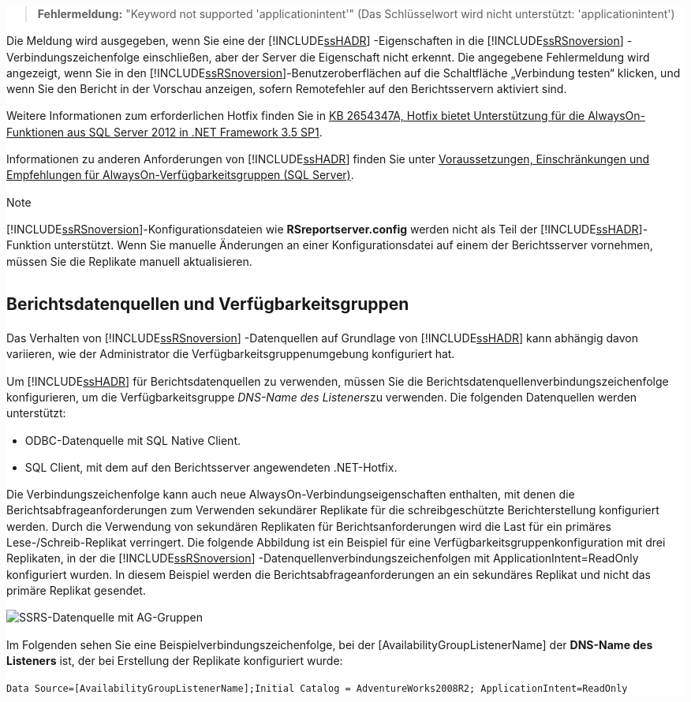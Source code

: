 > **Fehlermeldung:** "Keyword not supported 'applicationintent'" (Das Schlüsselwort wird nicht unterstützt: 'applicationintent')  
  
 Die Meldung wird ausgegeben, wenn Sie eine der [!INCLUDE[ssHADR](../../../includes/sshadr-md.md)] -Eigenschaften in die [!INCLUDE[ssRSnoversion](../../../includes/ssrsnoversion-md.md)] -Verbindungszeichenfolge einschließen, aber der Server die Eigenschaft nicht erkennt. Die angegebene Fehlermeldung wird angezeigt, wenn Sie in den [!INCLUDE[ssRSnoversion](../../../includes/ssrsnoversion-md.md)]-Benutzeroberflächen auf die Schaltfläche „Verbindung testen“ klicken, und wenn Sie den Bericht in der Vorschau anzeigen, sofern Remotefehler auf den Berichtsservern aktiviert sind.  
  
 Weitere Informationen zum erforderlichen Hotfix finden Sie in [KB 2654347A, Hotfix bietet Unterstützung für die AlwaysOn-Funktionen aus SQL Server 2012 in .NET Framework 3.5 SP1](https://go.microsoft.com/fwlink/?LinkId=242896).  
  
 Informationen zu anderen Anforderungen von [!INCLUDE[ssHADR](../../../includes/sshadr-md.md)] finden Sie unter [Voraussetzungen, Einschränkungen und Empfehlungen für AlwaysOn-Verfügbarkeitsgruppen &#40;SQL Server&#41;](prereqs-restrictions-recommendations-always-on-availability.md).  
  
> [!NOTE]  
>  [!INCLUDE[ssRSnoversion](../../../includes/ssrsnoversion-md.md)]-Konfigurationsdateien wie **RSreportserver.config** werden nicht als Teil der [!INCLUDE[ssHADR](../../../includes/sshadr-md.md)]-Funktion unterstützt. Wenn Sie manuelle Änderungen an einer Konfigurationsdatei auf einem der Berichtsserver vornehmen, müssen Sie die Replikate manuell aktualisieren.  
  
##  <a name="bkmk_reportdatasources"></a> Berichtsdatenquellen und Verfügbarkeitsgruppen  
 Das Verhalten von [!INCLUDE[ssRSnoversion](../../../includes/ssrsnoversion-md.md)] -Datenquellen auf Grundlage von [!INCLUDE[ssHADR](../../../includes/sshadr-md.md)] kann abhängig davon variieren, wie der Administrator die Verfügbarkeitsgruppenumgebung konfiguriert hat.  
  
 Um [!INCLUDE[ssHADR](../../../includes/sshadr-md.md)] für Berichtsdatenquellen zu verwenden, müssen Sie die Berichtsdatenquellenverbindungszeichenfolge konfigurieren, um die Verfügbarkeitsgruppe *DNS-Name des Listeners*zu verwenden. Die folgenden Datenquellen werden unterstützt:  
  
-   ODBC-Datenquelle mit SQL Native Client.  
  
-   SQL Client, mit dem auf den Berichtsserver angewendeten .NET-Hotfix.  
  
 Die Verbindungszeichenfolge kann auch neue AlwaysOn-Verbindungseigenschaften enthalten, mit denen die Berichtsabfrageanforderungen zum Verwenden sekundärer Replikate für die schreibgeschützte Berichterstellung konfiguriert werden. Durch die Verwendung von sekundären Replikaten für Berichtsanforderungen wird die Last für ein primäres Lese-/Schreib-Replikat verringert. Die folgende Abbildung ist ein Beispiel für eine Verfügbarkeitsgruppenkonfiguration mit drei Replikaten, in der die [!INCLUDE[ssRSnoversion](../../../includes/ssrsnoversion-md.md)] -Datenquellenverbindungszeichenfolgen mit ApplicationIntent=ReadOnly konfiguriert wurden. In diesem Beispiel werden die Berichtsabfrageanforderungen an ein sekundäres Replikat und nicht das primäre Replikat gesendet.  
  
 ![SSRS-Datenquelle mit AG-Gruppen](../../media/rs-alwayson-basic.gif "SSRS-Datenquelle mit AG-Gruppen")  
  
 Im Folgenden sehen Sie eine Beispielverbindungszeichenfolge, bei der [AvailabilityGroupListenerName] der **DNS-Name des Listeners** ist, der bei Erstellung der Replikate konfiguriert wurde:  
  
 `Data Source=[AvailabilityGroupListenerName];Initial Catalog = AdventureWorks2008R2; ApplicationIntent=ReadOnly`  
  
